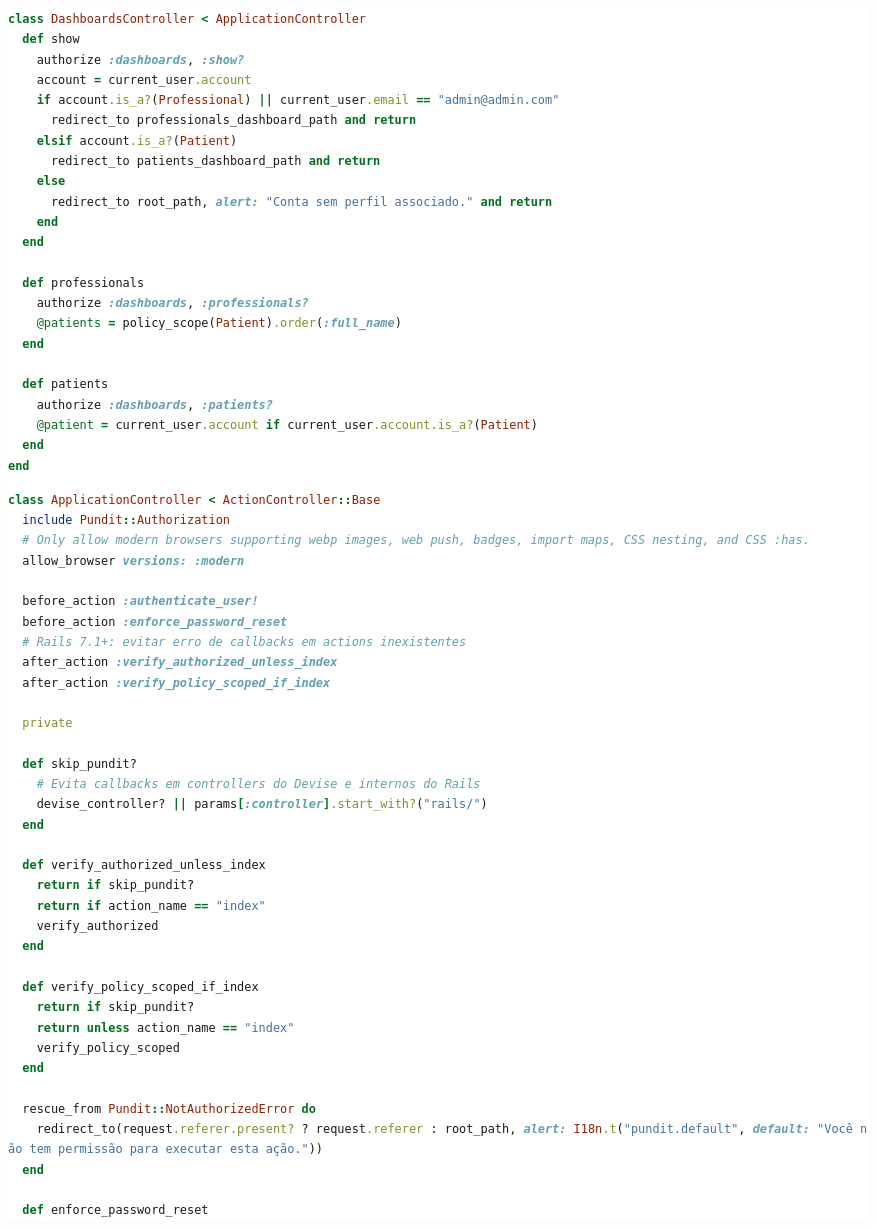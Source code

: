 ```ruby
class DashboardsController < ApplicationController
  def show
    authorize :dashboards, :show?
    account = current_user.account
    if account.is_a?(Professional) || current_user.email == "admin@admin.com"
      redirect_to professionals_dashboard_path and return
    elsif account.is_a?(Patient)
      redirect_to patients_dashboard_path and return
    else
      redirect_to root_path, alert: "Conta sem perfil associado." and return
    end
  end

  def professionals
    authorize :dashboards, :professionals?
    @patients = policy_scope(Patient).order(:full_name)
  end

  def patients
    authorize :dashboards, :patients?
    @patient = current_user.account if current_user.account.is_a?(Patient)
  end
end

```

```ruby
class ApplicationController < ActionController::Base
  include Pundit::Authorization
  # Only allow modern browsers supporting webp images, web push, badges, import maps, CSS nesting, and CSS :has.
  allow_browser versions: :modern

  before_action :authenticate_user!
  before_action :enforce_password_reset
  # Rails 7.1+: evitar erro de callbacks em actions inexistentes
  after_action :verify_authorized_unless_index
  after_action :verify_policy_scoped_if_index

  private

  def skip_pundit?
    # Evita callbacks em controllers do Devise e internos do Rails
    devise_controller? || params[:controller].start_with?("rails/")
  end

  def verify_authorized_unless_index
    return if skip_pundit?
    return if action_name == "index"
    verify_authorized
  end

  def verify_policy_scoped_if_index
    return if skip_pundit?
    return unless action_name == "index"
    verify_policy_scoped
  end

  rescue_from Pundit::NotAuthorizedError do
    redirect_to(request.referer.present? ? request.referer : root_path, alert: I18n.t("pundit.default", default: "Você não tem permissão para executar esta ação."))
  end

  def enforce_password_reset
```